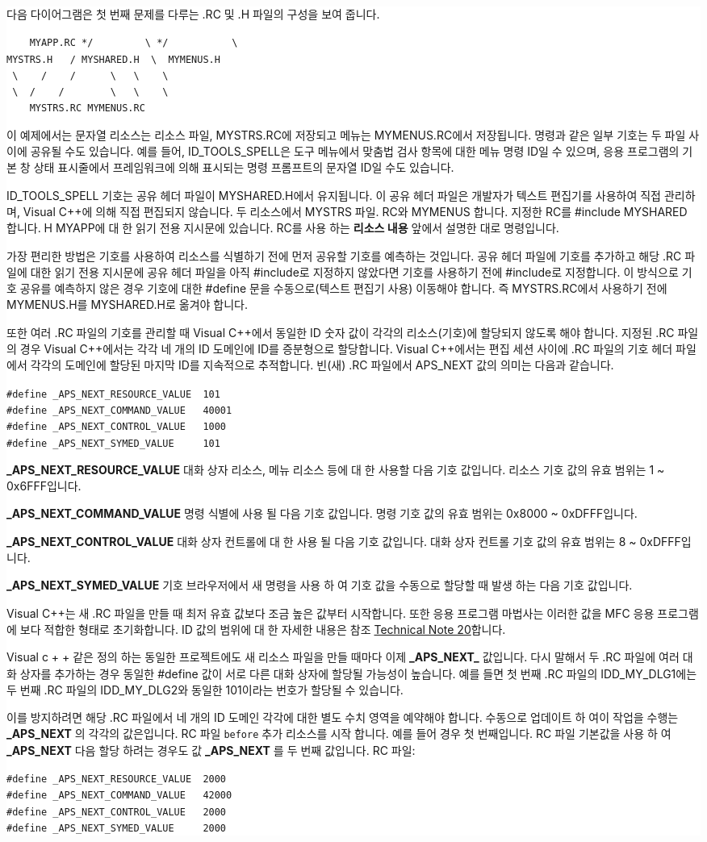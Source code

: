  다음 다이어그램은 첫 번째 문제를 다루는 .RC 및 .H 파일의 구성을 보여 줍니다.  
  
```  
    MYAPP.RC */         \ */           \  
MYSTRS.H   / MYSHARED.H  \  MYMENUS.H  
 \    /    /      \   \    \  
 \  /    /        \   \    \  
    MYSTRS.RC MYMENUS.RC  
```  
  
 이 예제에서는 문자열 리소스는 리소스 파일, MYSTRS.RC에 저장되고 메뉴는 MYMENUS.RC에서 저장됩니다. 명령과 같은 일부 기호는 두 파일 사이에 공유될 수도 있습니다. 예를 들어, ID_TOOLS_SPELL은 도구 메뉴에서 맞춤법 검사 항목에 대한 메뉴 명령 ID일 수 있으며, 응용 프로그램의 기본 창 상태 표시줄에서 프레임워크에 의해 표시되는 명령 프롬프트의 문자열 ID일 수도 있습니다.  
  
 ID_TOOLS_SPELL 기호는 공유 헤더 파일이 MYSHARED.H에서 유지됩니다. 이 공유 헤더 파일은 개발자가 텍스트 편집기를 사용하여 직접 관리하며, Visual C++에 의해 직접 편집되지 않습니다. 두 리소스에서 MYSTRS 파일. RC와 MYMENUS 합니다. 지정한 RC를 #include MYSHARED 합니다. H MYAPP에 대 한 읽기 전용 지시문에 있습니다. RC를 사용 하는 **리소스 내용** 앞에서 설명한 대로 명령입니다.  
  
 가장 편리한 방법은 기호를 사용하여 리소스를 식별하기 전에 먼저 공유할 기호를 예측하는 것입니다. 공유 헤더 파일에 기호를 추가하고 해당 .RC 파일에 대한 읽기 전용 지시문에 공유 헤더 파일을 아직 #include로 지정하지 않았다면 기호를 사용하기 전에 #include로 지정합니다. 이 방식으로 기호 공유를 예측하지 않은 경우 기호에 대한 #define 문을 수동으로(텍스트 편집기 사용) 이동해야 합니다. 즉 MYSTRS.RC에서 사용하기 전에 MYMENUS.H를 MYSHARED.H로 옮겨야 합니다.  
  
 또한 여러 .RC 파일의 기호를 관리할 때 Visual C++에서 동일한 ID 숫자 값이 각각의 리소스(기호)에 할당되지 않도록 해야 합니다. 지정된 .RC 파일의 경우 Visual C++에서는 각각 네 개의 ID 도메인에 ID를 증분형으로 할당합니다. Visual C++에서는 편집 세션 사이에 .RC 파일의 기호 헤더 파일에서 각각의 도메인에 할당된 마지막 ID를 지속적으로 추적합니다. 빈(새) .RC 파일에서 APS_NEXT 값의 의미는 다음과 같습니다.  
  
```  
#define _APS_NEXT_RESOURCE_VALUE  101  
#define _APS_NEXT_COMMAND_VALUE   40001  
#define _APS_NEXT_CONTROL_VALUE   1000  
#define _APS_NEXT_SYMED_VALUE     101  
```  
  
 **_APS_NEXT_RESOURCE_VALUE** 대화 상자 리소스, 메뉴 리소스 등에 대 한 사용할 다음 기호 값입니다. 리소스 기호 값의 유효 범위는 1 ~ 0x6FFF입니다.  
  
 **_APS_NEXT_COMMAND_VALUE** 명령 식별에 사용 될 다음 기호 값입니다. 명령 기호 값의 유효 범위는 0x8000 ~ 0xDFFF입니다.  
  
 **_APS_NEXT_CONTROL_VALUE** 대화 상자 컨트롤에 대 한 사용 될 다음 기호 값입니다. 대화 상자 컨트롤 기호 값의 유효 범위는 8 ~ 0xDFFF입니다.  
  
 **_APS_NEXT_SYMED_VALUE** 기호 브라우저에서 새 명령을 사용 하 여 기호 값을 수동으로 할당할 때 발생 하는 다음 기호 값입니다.  
  
 Visual C++는 새 .RC 파일을 만들 때 최저 유효 값보다 조금 높은 값부터 시작합니다. 또한 응용 프로그램 마법사는 이러한 값을 MFC 응용 프로그램에 보다 적합한 형태로 초기화합니다. ID 값의 범위에 대 한 자세한 내용은 참조 [Technical Note 20](../mfc/tn020-id-naming-and-numbering-conventions.md)합니다.  
  
 Visual c + + 같은 정의 하는 동일한 프로젝트에도 새 리소스 파일을 만들 때마다 이제 **_APS_NEXT\_**  값입니다. 다시 말해서 두 .RC 파일에 여러 대화 상자를 추가하는 경우 동일한 #define 값이 서로 다른 대화 상자에 할당될 가능성이 높습니다. 예를 들면 첫 번째 .RC 파일의 IDD_MY_DLG1에는 두 번째 .RC 파일의 IDD_MY_DLG2와 동일한 101이라는 번호가 할당될 수 있습니다.  
  
 이를 방지하려면 해당 .RC 파일에서 네 개의 ID 도메인 각각에 대한 별도 수치 영역을 예약해야 합니다. 수동으로 업데이트 하 여이 작업을 수행는 **_APS_NEXT** 의 각각의 값은입니다. RC 파일 `before` 추가 리소스를 시작 합니다. 예를 들어 경우 첫 번째입니다. RC 파일 기본값을 사용 하 여 **_APS_NEXT** 다음 할당 하려는 경우도 값 **_APS_NEXT** 를 두 번째 값입니다. RC 파일:  
  
```  
#define _APS_NEXT_RESOURCE_VALUE  2000  
#define _APS_NEXT_COMMAND_VALUE   42000  
#define _APS_NEXT_CONTROL_VALUE   2000  
#define _APS_NEXT_SYMED_VALUE     2000  
```  
  